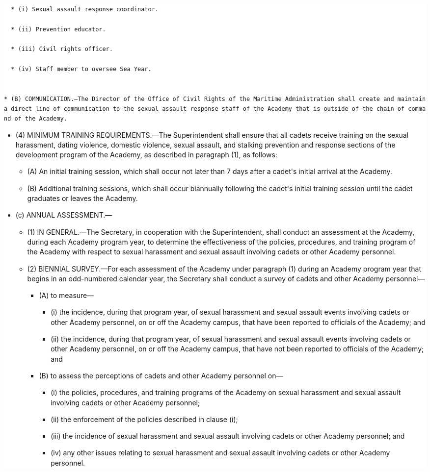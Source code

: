       * (i) Sexual assault response coordinator.

      * (ii) Prevention educator.

      * (iii) Civil rights officer.

      * (iv) Staff member to oversee Sea Year.


    * (B) COMMUNICATION.—The Director of the Office of Civil Rights of the Maritime Administration shall create and maintain a direct line of communication to the sexual assault response staff of the Academy that is outside of the chain of command of the Academy.


  * (4) MINIMUM TRAINING REQUIREMENTS.—The Superintendent shall ensure that all cadets receive training on the sexual harassment, dating violence, domestic violence, sexual assault, and stalking prevention and response sections of the development program of the Academy, as described in paragraph (1), as follows:

    * (A) An initial training session, which shall occur not later than 7 days after a cadet's initial arrival at the Academy.

    * (B) Additional training sessions, which shall occur biannually following the cadet's initial training session until the cadet graduates or leaves the Academy.


* (c) ANNUAL ASSESSMENT.—

  * (1) IN GENERAL.—The Secretary, in cooperation with the Superintendent, shall conduct an assessment at the Academy, during each Academy program year, to determine the effectiveness of the policies, procedures, and training program of the Academy with respect to sexual harassment and sexual assault involving cadets or other Academy personnel.

  * (2) BIENNIAL SURVEY.—For each assessment of the Academy under paragraph (1) during an Academy program year that begins in an odd-numbered calendar year, the Secretary shall conduct a survey of cadets and other Academy personnel—

    * (A) to measure—

      * (i) the incidence, during that program year, of sexual harassment and sexual assault events involving cadets or other Academy personnel, on or off the Academy campus, that have been reported to officials of the Academy; and

      * (ii) the incidence, during that program year, of sexual harassment and sexual assault events involving cadets or other Academy personnel, on or off the Academy campus, that have not been reported to officials of the Academy; and


    * (B) to assess the perceptions of cadets and other Academy personnel on—

      * (i) the policies, procedures, and training programs of the Academy on sexual harassment and sexual assault involving cadets or other Academy personnel;

      * (ii) the enforcement of the policies described in clause (i);

      * (iii) the incidence of sexual harassment and sexual assault involving cadets or other Academy personnel; and

      * (iv) any other issues relating to sexual harassment and sexual assault involving cadets or other Academy personnel.

